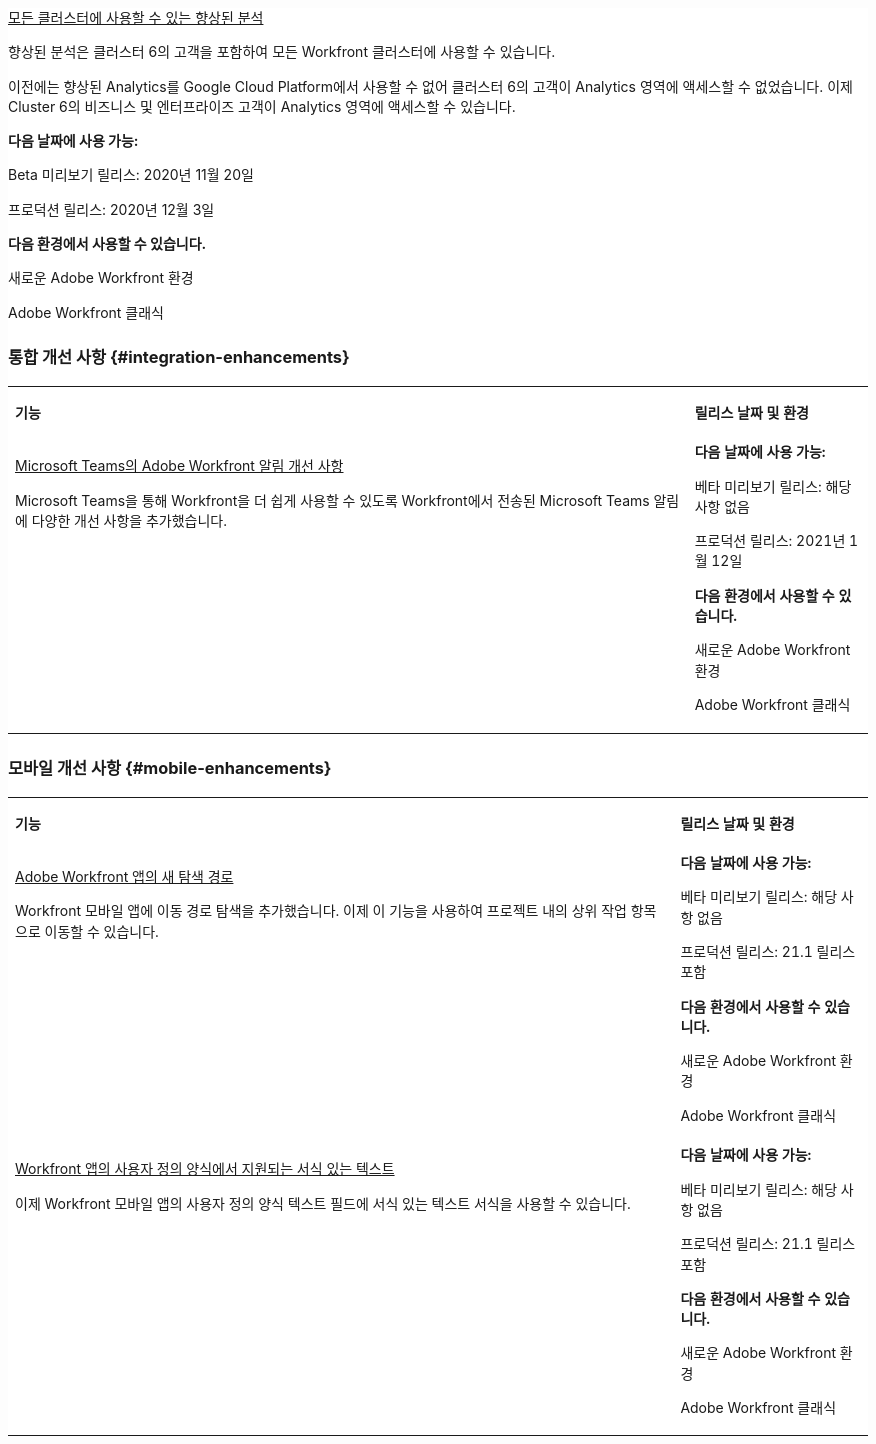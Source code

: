    <td> <p><a href="../../../product-announcements/product-releases/21.1-release-activity/21-1-enhanced-analytics-improvements.md#availab" class="MCXref xref" xrefformat="{para}">모든 클러스터에 사용할 수 있는 향상된 분석</a> </p> <p>향상된 분석은 클러스터 6의 고객을 포함하여 모든 Workfront 클러스터에 사용할 수 있습니다.</p> <p>이전에는 향상된 Analytics를 Google Cloud Platform에서 사용할 수 없어 클러스터 6의 고객이 Analytics 영역에 액세스할 수 없었습니다. 이제 Cluster 6의 비즈니스 및 엔터프라이즈 고객이 Analytics 영역에 액세스할 수 있습니다.</p> </td> 
   <td><strong>다음 날짜에 사용 가능:</strong> <p>Beta 미리보기 릴리스: 2020년 11월 20일</p> <p>프로덕션 릴리스: 2020년 12월 3일</p> <p><strong>다음 환경에서 사용할 수 있습니다.</strong> </p> <p>새로운 Adobe Workfront 환경 </p> <p>Adobe Workfront 클래식 </p> </td> 
  </tr> 
 </tbody> 
</table>

### 통합 개선 사항 {#integration-enhancements}

<table style="table-layout:auto"> 
 <col> 
 <col> 
 <tbody> 
  <tr> 
   <td> <p><strong>기능</strong> </p> </td> 
   <td> <p><strong>릴리스 날짜 및 환경</strong> </p> </td> 
  </tr> 
  <tr data-mc-conditions=""> 
   <td> <p><a href="../../../product-announcements/product-releases/21.1-release-activity/21-1-integration-enhancements.md#workfron" class="MCXref xref" xrefformat="{para}">Microsoft Teams의 Adobe Workfront 알림 개선 사항</a> </p> <p>Microsoft Teams을 통해 Workfront을 더 쉽게 사용할 수 있도록 Workfront에서 전송된 Microsoft Teams 알림에 다양한 개선 사항을 추가했습니다.</p> </td> 
   <td><strong>다음 날짜에 사용 가능:</strong> <p>베타 미리보기 릴리스: 해당 사항 없음</p> <p>프로덕션 릴리스: 2021년 1월 12일</p> <p><strong>다음 환경에서 사용할 수 있습니다.</strong> </p> <p>새로운 Adobe Workfront 환경 </p> <p>Adobe Workfront 클래식 </p> </td> 
  </tr> 
 </tbody> 
</table>

### 모바일 개선 사항 {#mobile-enhancements}

<table style="table-layout:auto"> 
 <col> 
 <col> 
 <tbody> 
  <tr> 
   <td> <p><strong>기능</strong> </p> </td> 
   <td> <p><strong>릴리스 날짜 및 환경</strong> </p> </td> 
  </tr> 
  <tr data-mc-conditions=""> 
   <td> <p><a href="../../../product-announcements/product-releases/21.1-release-activity/21-1-mobile-enhancements.md#new" class="MCXref xref" xrefformat="{para}">Adobe Workfront 앱의 새 탐색 경로</a> </p> <p>Workfront 모바일 앱에 이동 경로 탐색을 추가했습니다. 이제 이 기능을 사용하여 프로젝트 내의 상위 작업 항목으로 이동할 수 있습니다.</p> </td> 
   <td><strong>다음 날짜에 사용 가능:</strong> <p>베타 미리보기 릴리스: 해당 사항 없음</p> <p>프로덕션 릴리스: 21.1 릴리스 포함</p> <p><strong>다음 환경에서 사용할 수 있습니다.</strong> </p> <p>새로운 Adobe Workfront 환경 </p> <p>Adobe Workfront 클래식 </p> </td> 
  </tr> 
  <tr data-mc-conditions=""> 
   <td> <p><a href="../../../product-announcements/product-releases/21.1-release-activity/21-1-mobile-enhancements.md#rich" class="MCXref xref" xrefformat="{para}">Workfront 앱의 사용자 정의 양식에서 지원되는 서식 있는 텍스트</a> </p> <p>이제 Workfront 모바일 앱의 사용자 정의 양식 텍스트 필드에 서식 있는 텍스트 서식을 사용할 수 있습니다.</p> </td> 
   <td><strong>다음 날짜에 사용 가능:</strong> <p>베타 미리보기 릴리스: 해당 사항 없음</p> <p>프로덕션 릴리스: 21.1 릴리스 포함</p> <p><strong>다음 환경에서 사용할 수 있습니다.</strong> </p> <p>새로운 Adobe Workfront 환경 </p> <p>Adobe Workfront 클래식 </p> </td> 
  </tr> 
  <tr data-mc-conditions=""> 